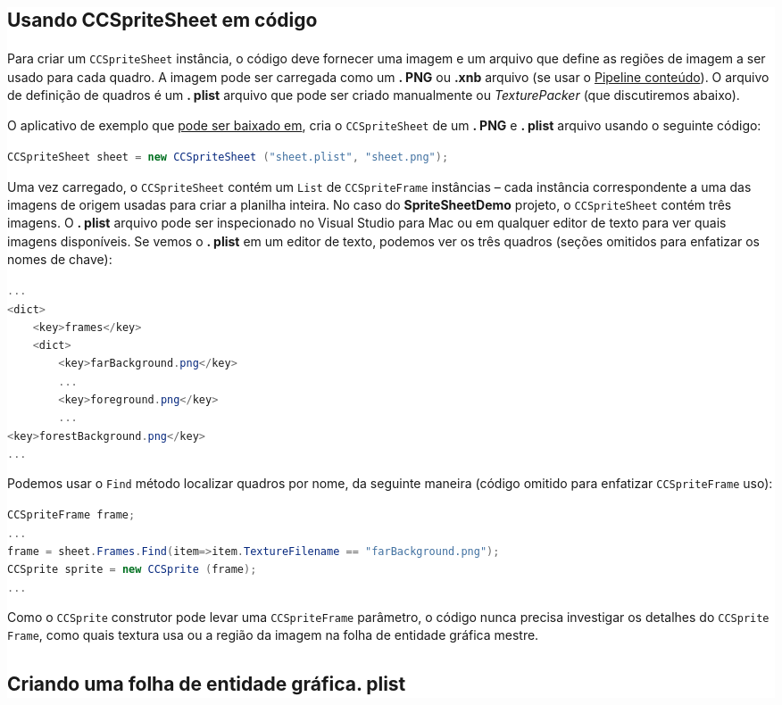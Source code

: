 ## <a name="using-ccspritesheet-in-code"></a>Usando CCSpriteSheet em código

Para criar um `CCSpriteSheet` instância, o código deve fornecer uma imagem e um arquivo que define as regiões de imagem a ser usado para cada quadro. A imagem pode ser carregada como um **. PNG** ou **.xnb** arquivo (se usar o [Pipeline conteúdo](~/graphics-games/cocossharp/content-pipeline/index.md)). O arquivo de definição de quadros é um **. plist** arquivo que pode ser criado manualmente ou *TexturePacker* (que discutiremos abaixo).

O aplicativo de exemplo que [pode ser baixado em](https://developer.xamarin.com/samples/mobile/SpriteSheetDemo/), cria o `CCSpriteSheet` de um **. PNG** e **. plist** arquivo usando o seguinte código:

```csharp
CCSpriteSheet sheet = new CCSpriteSheet ("sheet.plist", "sheet.png"); 
```

Uma vez carregado, o `CCSpriteSheet` contém um `List` de `CCSpriteFrame` instâncias – cada instância correspondente a uma das imagens de origem usadas para criar a planilha inteira. No caso do **SpriteSheetDemo** projeto, o `CCSpriteSheet` contém três imagens. O **. plist** arquivo pode ser inspecionado no Visual Studio para Mac ou em qualquer editor de texto para ver quais imagens disponíveis. Se vemos o **. plist** em um editor de texto, podemos ver os três quadros (seções omitidos para enfatizar os nomes de chave):


```csharp
...
<dict>
    <key>frames</key>
    <dict>
        <key>farBackground.png</key>
        ...
        <key>foreground.png</key>
        ...
<key>forestBackground.png</key>
...
```

Podemos usar o `Find` método localizar quadros por nome, da seguinte maneira (código omitido para enfatizar `CCSpriteFrame` uso):


```csharp
CCSpriteFrame frame;
...
frame = sheet.Frames.Find(item=>item.TextureFilename == "farBackground.png"); 
CCSprite sprite = new CCSprite (frame); 
...
```

Como o `CCSprite` construtor pode levar uma `CCSpriteFrame` parâmetro, o código nunca precisa investigar os detalhes do `CCSpriteFrame`, como quais textura usa ou a região da imagem na folha de entidade gráfica mestre.


## <a name="creating-a-sprite-sheet-plist"></a>Criando uma folha de entidade gráfica. plist
